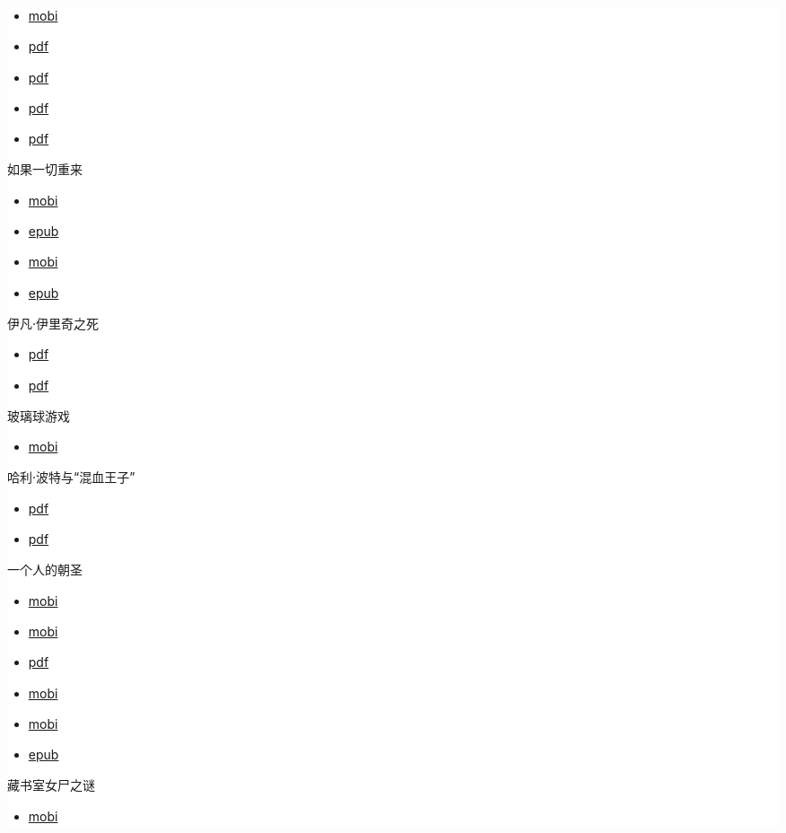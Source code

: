 
- [mobi](https://pan.baidu.com/s/1nvLZkeP)


- [pdf](https://pan.baidu.com/s/1boUMePh)


- [pdf](https://pan.baidu.com/s/1o8t6T2E)


- [pdf](https://pan.baidu.com/share/link?uk=2518349319&shareid=426663)


- [pdf](https://pan.baidu.com/share/link?uk=3627504940&shareid=422054)


如果一切重来
- [mobi](https://pan.baidu.com/s/1nvMr7HR)


- [epub](https://pan.baidu.com/s/1kUTLE6N)


- [mobi](https://pan.baidu.com/s/1dEenVn7)


- [epub](https://pan.baidu.com/s/1eQrqXGY)


伊凡·伊里奇之死
- [pdf](https://pan.baidu.com/share/link?uk=3758622183&shareid=4202542897)


- [pdf](https://pan.baidu.com/share/link?uk=3758622183&shareid=4200251244)


玻璃球游戏
- [mobi](https://pan.baidu.com/share/link?uk=3724604937&shareid=1006795655)


哈利·波特与“混血王子”
- [pdf](https://pan.baidu.com/share/link?uk=4246009577&shareid=231464685)


- [pdf](https://pan.baidu.com/s/1xh830)


一个人的朝圣
- [mobi](https://pan.baidu.com/s/1hq6bAKG)


- [mobi](https://pan.baidu.com/share/link?uk=2852146482&shareid=1558792631)


- [pdf](https://pan.baidu.com/s/1slRkSOH)


- [mobi](https://pan.baidu.com/s/1kVuJWWJ)


- [mobi](https://pan.baidu.com/s/1c0zNylq)


- [epub](https://pan.baidu.com/s/1skkE3yl)


藏书室女尸之谜
- [mobi](https://pan.baidu.com/share/link?uk=355121447&shareid=1974681897)

